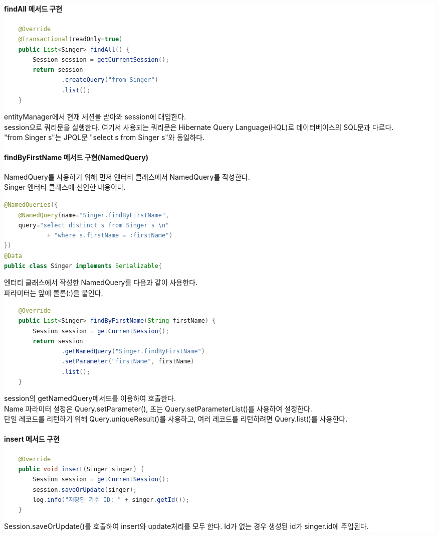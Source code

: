 #### findAll 메서드 구현
```java
    @Override
    @Transactional(readOnly=true)
    public List<Singer> findAll() {
        Session session = getCurrentSession();
        return session
                .createQuery("from Singer")
                .list();
    }
```
entityManager에서 현재 세션을 받아와 session에 대입한다.  
session으로 쿼리문을 실행한다. 여기서 사용되는 쿼리문은 Hibernate Query Language(HQL)로 데이터베이스의 SQL문과 다르다.  
"from Singer s"는 JPQL문 "select s from Singer s"와 동일하다.  

#### findByFirstName 메서드 구현(NamedQuery)
NamedQuery를 사용하기 위해 먼저 엔터티 클래스에서 NamedQuery를 작성한다.  
Singer 엔터티 클래스에 선언한 내용이다.
```java
@NamedQueries({
    @NamedQuery(name="Singer.findByFirstName",
    query="select distinct s from Singer s \n"
            + "where s.firstName = :firstName")
})
@Data
public class Singer implements Serializable{
```
엔터티 클래스에서 작성한 NamedQuery를 다음과 같이 사용한다.  
파라미터는 앞에 콜론(:)을 붙인다.
```java
    @Override
    public List<Singer> findByFirstName(String firstName) {
        Session session = getCurrentSession();
        return session
                .getNamedQuery("Singer.findByFirstName")
                .setParameter("firstName", firstName)
                .list();
    }
```
session의 getNamedQuery메서드를 이용하여 호출한다.  
Name 파라미터 설정은 Query.setParameter(), 또는 Query.setParameterList()를 사용하여 설정한다.    
단일 레코드를 리턴하기 위해 Query.uniqueResult()를 사용하고, 여러 레코드를 리턴하려면 Query.list()를 사용한다.  

#### insert 메서드 구현
```java
    @Override
    public void insert(Singer singer) {
        Session session = getCurrentSession();
        session.saveOrUpdate(singer);
        log.info("저장된 가수 ID: " + singer.getId());
    }
```
Session.saveOrUpdate()를 호출하여 insert와 update처리를 모두 한다. Id가 없는 경우 생성된 id가 singer.id에 주입된다.  
